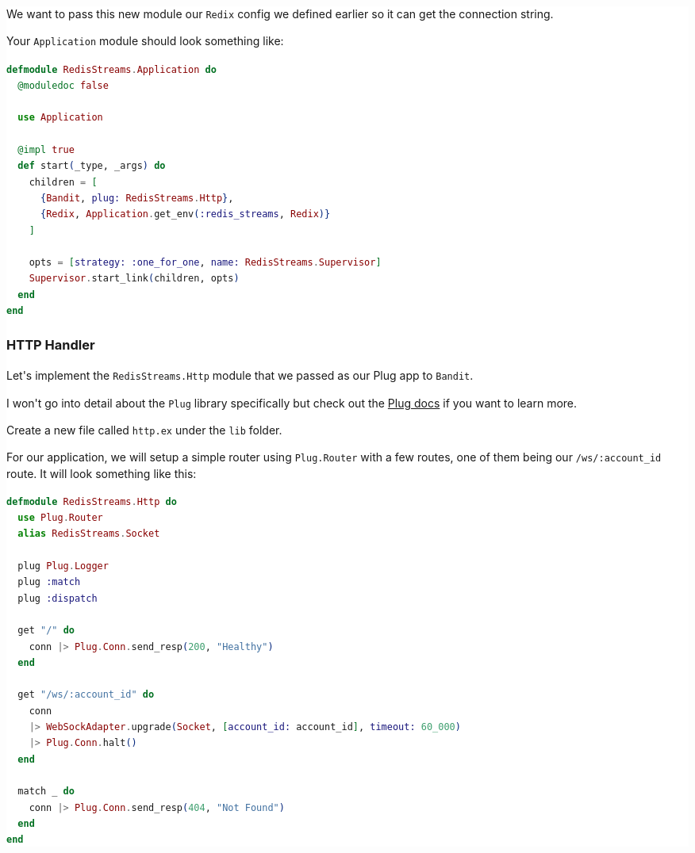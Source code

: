 We want to pass this new module our `Redix` config we defined earlier so it can get the connection string.

Your `Application` module should look something like:

```elixir
defmodule RedisStreams.Application do
  @moduledoc false

  use Application

  @impl true
  def start(_type, _args) do
    children = [
      {Bandit, plug: RedisStreams.Http},
      {Redix, Application.get_env(:redis_streams, Redix)}
    ]

    opts = [strategy: :one_for_one, name: RedisStreams.Supervisor]
    Supervisor.start_link(children, opts)
  end
end
```

### HTTP Handler

Let's implement the `RedisStreams.Http` module that we passed as our Plug app to `Bandit`.

I won't go into detail about the `Plug` library specifically but check out the [Plug docs](https://hexdocs.pm/plug/readme.html) if you want to learn more.

Create a new file called `http.ex` under the `lib` folder.

For our application, we will setup a simple router using `Plug.Router` with a few routes, one of them being our `/ws/:account_id` route. It will look something like this:

```elixir
defmodule RedisStreams.Http do
  use Plug.Router
  alias RedisStreams.Socket

  plug Plug.Logger
  plug :match
  plug :dispatch

  get "/" do
    conn |> Plug.Conn.send_resp(200, "Healthy")
  end

  get "/ws/:account_id" do
    conn
    |> WebSockAdapter.upgrade(Socket, [account_id: account_id], timeout: 60_000)
    |> Plug.Conn.halt()
  end

  match _ do
    conn |> Plug.Conn.send_resp(404, "Not Found")
  end
end
```

